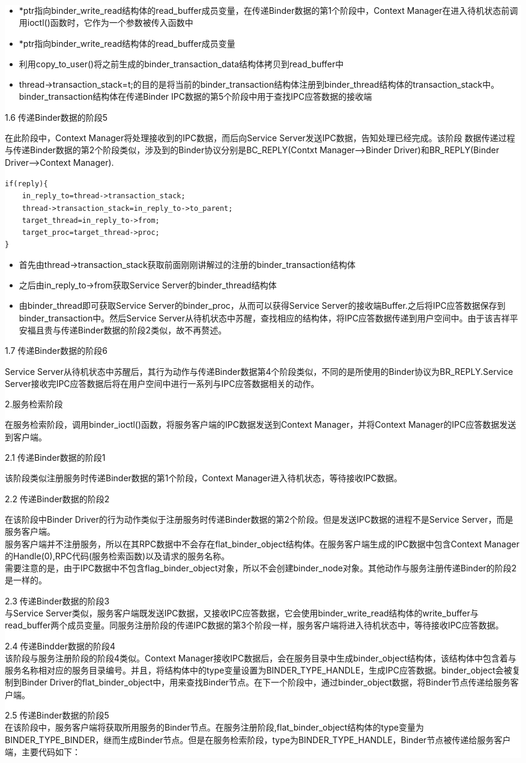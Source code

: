 + *ptr指向binder_write_read结构体的read_buffer成员变量，在传递Binder数据的第1个阶段中，Context Manager在进入待机状态前调用ioctl()函数时，它作为一个参数被传入函数中

+ *ptr指向binder_write_read结构体的read_buffer成员变量

+ 利用copy_to_user()将之前生成的binder_transaction_data结构体拷贝到read_buffer中

+ thread->transaction_stack=t;的目的是将当前的binder_transaction结构体注册到binder_thread结构体的transaction_stack中。binder_transaction结构体在传递Binder IPC数据的第5个阶段中用于查找IPC应答数据的接收端

1.6 传递Binder数据的阶段5  

在此阶段中，Context Manager将处理接收到的IPC数据，而后向Service Server发送IPC数据，告知处理已经完成。该阶段 数据传递过程与传递Binder数据的第2个阶段类似，涉及到的Binder协议分别是BC_REPLY(Contxt Manager-->Binder Driver)和BR_REPLY(Binder Driver-->Context Manager).  

    if(reply){
        in_reply_to=thread->transaction_stack;
        thread->transaction_stack=in_reply_to->to_parent;
        target_thread=in_reply_to->from;
        target_proc=target_thread->proc;
    }

+ 首先由thread->transaction_stack获取前面刚刚讲解过的注册的binder_transaction结构体

+ 之后由in_reply_to->from获取Service Server的binder_thread结构体

+ 由binder_thread即可获取Service Server的binder_proc，从而可以获得Service Server的接收端Buffer.之后将IPC应答数据保存到binder_transaction中。然后Service Server从待机状态中苏醒，查找相应的结构体，将IPC应答数据传递到用户空间中。由于该吉祥平安福且贵与传递Binder数据的阶段2类似，故不再赘述。

1.7 传递Binder数据的阶段6  

Service Server从待机状态中苏醒后，其行为动作与传递Binder数据第4个阶段类似，不同的是所使用的Binder协议为BR_REPLY.Service Server接收完IPC应答数据后将在用户空间中进行一系列与IPC应答数据相关的动作。

2.服务检索阶段  

在服务检索阶段，调用binder_ioctl()函数，将服务客户端的IPC数据发送到Context Manager，并将Context Manager的IPC应答数据发送到客户端。  

2.1 传递Binder数据的阶段1  

该阶段类似注册服务时传递Binder数据的第1个阶段，Context Manager进入待机状态，等待接收IPC数据。  

2.2 传递Binder数据的阶段2  

在该阶段中Binder Driver的行为动作类似于注册服务时传递Binder数据的第2个阶段。但是发送IPC数据的进程不是Service Server，而是服务客户端。  
服务客户端并不注册服务，所以在其RPC数据中不会存在flat_binder_object结构体。在服务客户端生成的IPC数据中包含Context Manager的Handle(0),RPC代码(服务检索函数)以及请求的服务名称。  
需要注意的是，由于IPC数据中不包含flag_binder_object对象，所以不会创建binder_node对象。其他动作与服务注册传递Binder的阶段2是一样的。  

2.3 传递Binder数据的阶段3  
与Service Server类似，服务客户端既发送IPC数据，又接收IPC应答数据，它会使用binder_write_read结构体的write_buffer与read_buffer两个成员变量。同服务注册阶段的传递IPC数据的第3个阶段一样，服务客户端将进入待机状态中，等待接收IPC应答数据。  

2.4 传递Bindder数据的阶段4  
该阶段与服务注册阶段的阶段4类似。Context Manager接收IPC数据后，会在服务目录中生成binder_object结构体，该结构体中包含着与服务名称相对应的服务目录编号。并且，将结构体中的type变量设置为BINDER_TYPE_HANDLE，生成IPC应答数据。binder_object会被复制到Binder Driver的flat_binder_object中，用来查找Binder节点。在下一个阶段中，通过binder_object数据，将Binder节点传递给服务客户端。  

2.5 传递Binder数据的阶段5  
在该阶段中，服务客户端将获取所用服务的Binder节点。在服务注册阶段,flat_binder_object结构体的type变量为BINDER_TYPE_BINDER，继而生成Binder节点。但是在服务检索阶段，type为BINDER_TYPE_HANDLE，Binder节点被传递给服务客户端，主要代码如下：  
